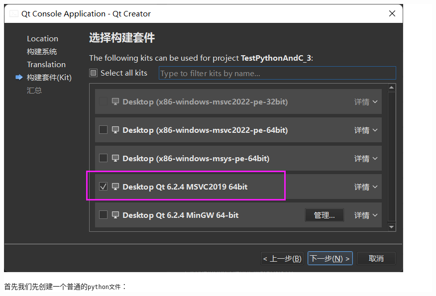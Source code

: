 ![Untitled](c++Qt%20Creator%E8%B0%83%E7%94%A8%20python%20%E5%AE%8C%E6%95%B4%E7%89%88%20+%20%E8%A7%A3%E5%86%B3bug%E8%BF%87%E7%A8%8B%20d7d509f8f9ed42079dea08178186eb81/Untitled%201.png)

首先我们先创建一个普通的`python文件`：
